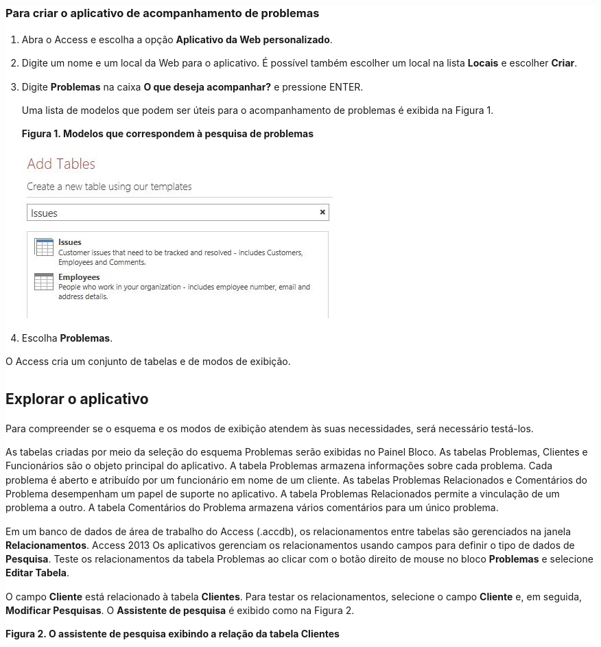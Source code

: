 ### <a name="to-create-the-issue-tracking-app"></a>Para criar o aplicativo de acompanhamento de problemas

1. Abra o Access e escolha a opção **Aplicativo da Web personalizado**.
    
2. Digite um nome e um local da Web para o aplicativo. É possível também escolher um local na lista **Locais** e escolher **Criar**.
    
3. Digite **Problemas** na caixa **O que deseja acompanhar?** e pressione ENTER. 
    
   Uma lista de modelos que podem ser úteis para o acompanhamento de problemas é exibida na Figura 1.
    
   **Figura 1. Modelos que correspondem à pesquisa de problemas**

   ![Modelos correspondentes à pesquisa de problemas](media/odc_Access15_CreateAndCustomizeWebApp_Figure01.JPG "Modelos correspondentes à pesquisa por problemas")
  
4. Escolha **Problemas**.
    
O Access cria um conjunto de tabelas e de modos de exibição.
  
## <a name="explore-the-app"></a>Explorar o aplicativo
<a name="ac15_CreateAndCustomizeWebApp_ExploreTheApp"> </a>

Para compreender se o esquema e os modos de exibição atendem às suas necessidades, será necessário testá-los.
  
As tabelas criadas por meio da seleção do esquema Problemas serão exibidas no Painel Bloco. As tabelas Problemas, Clientes e Funcionários são o objeto principal do aplicativo. A tabela Problemas armazena informações sobre cada problema. Cada problema é aberto e atribuído por um funcionário em nome de um cliente. As tabelas Problemas Relacionados e Comentários do Problema desempenham um papel de suporte no aplicativo. A tabela Problemas Relacionados permite a vinculação de um problema a outro. A tabela Comentários do Problema armazena vários comentários para um único problema.
  
Em um banco de dados de área de trabalho do Access (.accdb), os relacionamentos entre tabelas são gerenciados na janela **Relacionamentos**. Access 2013 Os aplicativos gerenciam os relacionamentos usando campos para definir o tipo de dados de **Pesquisa**. Teste os relacionamentos da tabela Problemas ao clicar com o botão direito de mouse no bloco **Problemas** e selecione **Editar Tabela**.
  
O campo **Cliente** está relacionado à tabela **Clientes**. Para testar os relacionamentos, selecione o campo **Cliente** e, em seguida, **Modificar Pesquisas**. O **Assistente de pesquisa** é exibido como na Figura 2. 
  
**Figura 2. O assistente de pesquisa exibindo a relação da tabela Clientes**
